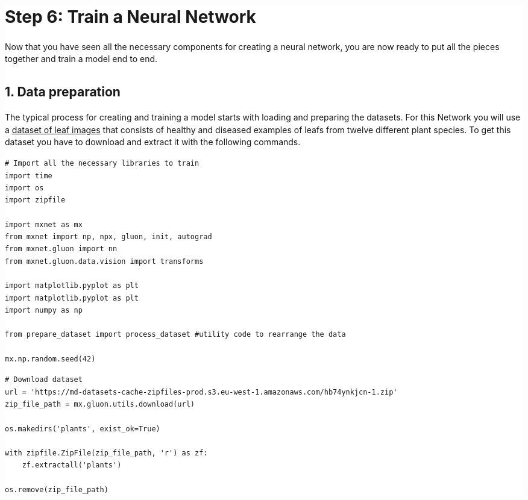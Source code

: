 
















# Step 6: Train a Neural Network

Now that you have seen all the necessary components for creating a neural network, you are
now ready to put all the pieces together and train a model end to end.

## 1. Data preparation

The typical process for creating and training a model starts with loading and
preparing the datasets. For this Network you will use a [dataset of leaf
images](https://data.mendeley.com/datasets/hb74ynkjcn/1) that consists of healthy
and diseased examples of leafs from twelve different plant species. To get this
dataset you have to download and extract it with the following commands.

```{.python .input}
# Import all the necessary libraries to train
import time
import os
import zipfile

import mxnet as mx
from mxnet import np, npx, gluon, init, autograd
from mxnet.gluon import nn
from mxnet.gluon.data.vision import transforms

import matplotlib.pyplot as plt
import matplotlib.pyplot as plt
import numpy as np

from prepare_dataset import process_dataset #utility code to rearrange the data

mx.np.random.seed(42)
```

```{.python .input}
# Download dataset
url = 'https://md-datasets-cache-zipfiles-prod.s3.eu-west-1.amazonaws.com/hb74ynkjcn-1.zip'
zip_file_path = mx.gluon.utils.download(url)

os.makedirs('plants', exist_ok=True)

with zipfile.ZipFile(zip_file_path, 'r') as zf:
    zf.extractall('plants')

os.remove(zip_file_path)
```
